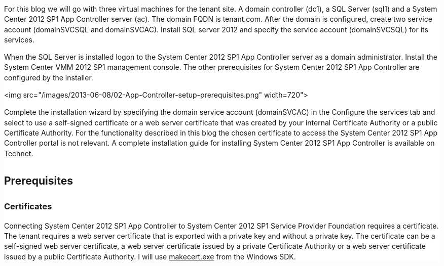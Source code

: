 For this blog we will go with three virtual machines for the tenant site. A domain controller (dc1), a SQL Server (sql1) and a System Center 2012 SP1 App Controller server (ac). The domain FQDN is tenant.com. After the domain is configured, create two service account (domainSVCSQL and domainSVCAC). Install SQL server 2012 and specify the service account (domainSVCSQL) for its services.

When the SQL Server is installed logon to the System Center 2012 SP1 App Controller server as a domain administrator. Install the System Center VMM 2012 SP1 management console. The other prerequisites for System Center 2012 SP1 App Controller are configured by the installer.

<img src="/images/2013-06-08/02-App-Controller-setup-prerequisites.png" width=720">

Complete the installation wizard by specifying the domain service account (domainSVCAC) in the Configure the services tab and select to use a self-signed certificate or a web server certificate that was created by your internal Certificate Authority or a public Certificate Authority. For the functionality described in this blog the chosen certificate to access the System Center 2012 SP1 App Controller portal is not relevant. A complete installation guide for installing System Center 2012 SP1 App Controller is available on [Technet](http://technet.microsoft.com/en-us/library/jj871059.aspx).

## Prerequisites

### Certificates

Connecting System Center 2012 SP1 App Controller to System Center 2012 SP1 Service Provider Foundation requires a certificate. The tenant requires a web server certificate that is exported with a private key and without a private key. The certificate can be a self-signed web server certificate, a web server certificate issued by a private Certificate Authority or a web server certificate issued by a public Certificate Authority. I will use [makecert.exe](http://msdn.microsoft.com/en-us/library/windows/desktop/aa386968(v=vs.85).aspx) from the Windows SDK.
